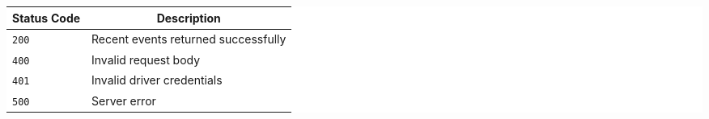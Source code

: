 
| Status Code | Description |
|-------------|-------------|
| `200` | Recent events returned successfully |
| `400` | Invalid request body | 
| `401` | Invalid driver credentials |
| `500` | Server error |
